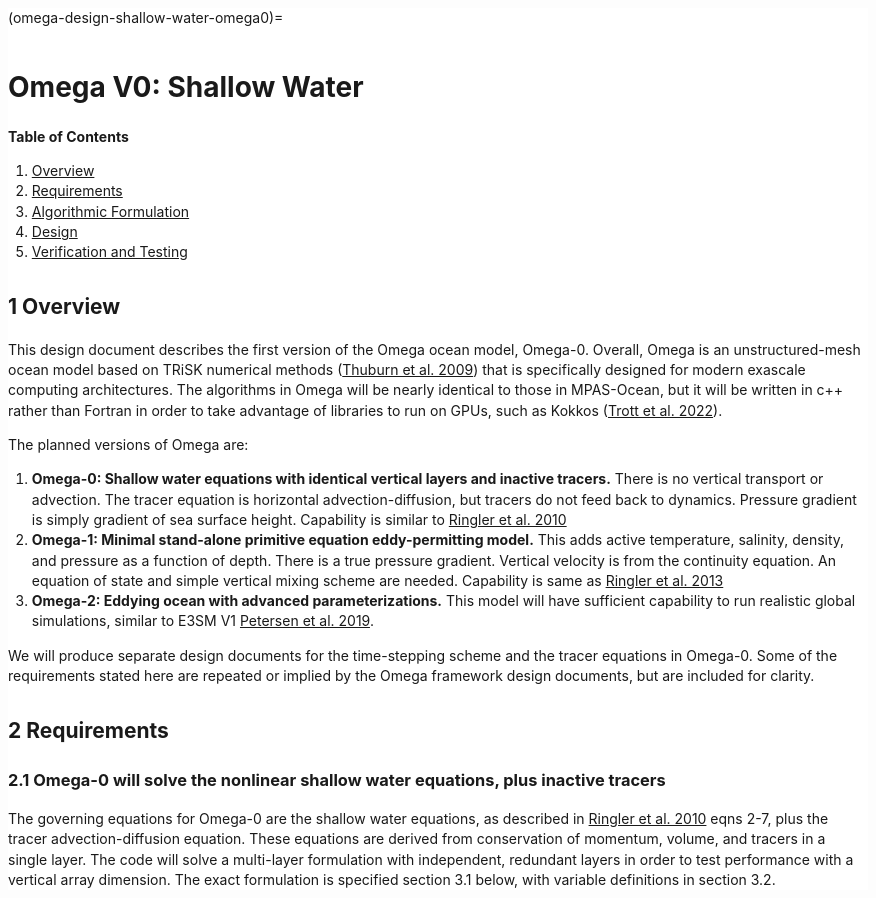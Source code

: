 

(omega-design-shallow-water-omega0)=
# Omega V0: Shallow Water

**Table of Contents**
1. [Overview](#1-overview)
2. [Requirements](#2-requirements)
3. [Algorithmic Formulation](#3-algorithmic-formulation)
4. [Design](#4-design)
5. [Verification and Testing](#5-verification-and-testing)

## 1 Overview

This design document describes the first version of the Omega ocean model, Omega-0. Overall, Omega is an unstructured-mesh ocean model based on TRiSK numerical methods ([Thuburn et al. 2009](https://www.sciencedirect.com/science/article/pii/S0021999109004434)) that is specifically designed for modern exascale computing architectures. The algorithms in Omega will be nearly identical to those in MPAS-Ocean, but it will be written in c++ rather than Fortran in order to take advantage of libraries to run on GPUs, such as Kokkos ([Trott et al. 2022](https://ieeexplore.ieee.org/document/9485033)).

The planned versions of Omega are:

1. **Omega-0: Shallow water equations with identical vertical layers and inactive tracers.** There is no vertical transport or advection. The tracer equation is horizontal advection-diffusion, but tracers do not feed back to dynamics. Pressure gradient is simply gradient of sea surface height. Capability is similar to [Ringler et al. 2010](https://www.sciencedirect.com/science/article/pii/S0021999109006780)
1. **Omega-1: Minimal stand-alone primitive equation eddy-permitting model.** This adds active temperature, salinity, density, and pressure as a function of depth. There is a true pressure gradient. Vertical velocity is from the continuity equation. An equation of state and simple vertical mixing scheme are needed. Capability is same as [Ringler et al. 2013](https://www.sciencedirect.com/science/article/pii/S1463500313000760)
1. **Omega-2: Eddying ocean with advanced parameterizations.** This model will have sufficient capability to run realistic global simulations, similar to E3SM V1 [Petersen et al. 2019](https://agupubs.onlinelibrary.wiley.com/doi/abs/10.1029/2018MS001373).


We will produce separate design documents for the time-stepping scheme and the tracer equations in Omega-0. Some of the requirements stated here are repeated or implied by the Omega framework design documents, but are included for clarity.

## 2 Requirements

### 2.1  Omega-0 will solve the nonlinear shallow water equations, plus inactive tracers

The governing equations for Omega-0 are the shallow water equations, as described in [Ringler et al. 2010](https://www.sciencedirect.com/science/article/pii/S0021999109006780) eqns 2-7, plus the tracer advection-diffusion equation. These equations are derived from conservation of momentum, volume, and tracers in a single layer. The code will solve a multi-layer formulation with independent, redundant layers in order to test performance with a vertical array dimension. The exact formulation is specified section 3.1 below, with variable definitions in section 3.2.

